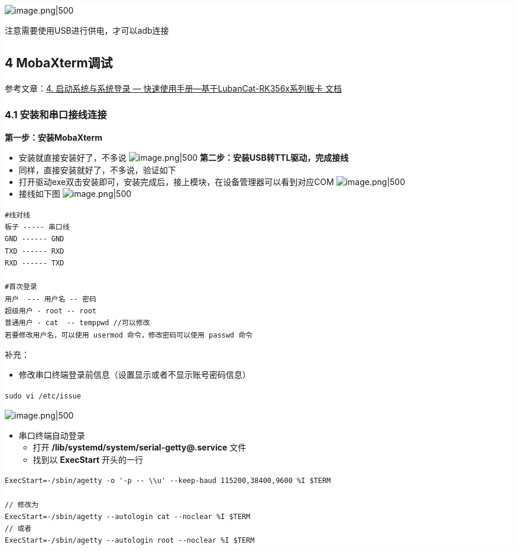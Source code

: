 ![image.png|500](https://my-obsidian-image.oss-cn-guangzhou.aliyuncs.com/2025/04/b247924c2c7a55b96857db07e0b55db3.png)

注意需要使用USB进行供电，才可以adb连接

## 4 MobaXterm调试

参考文章：[4. 启动系统与系统登录 — 快速使用手册—基于LubanCat-RK356x系列板卡 文档](https://doc.embedfire.com/linux/rk356x/quick_start/zh/latest/quick_start/board_startup/board_startup.html)

### 4.1 安装和串口接线连接

**第一步：安装MobaXterm**
- 安装就直接安装好了，不多说
  ![image.png|500](https://my-obsidian-image.oss-cn-guangzhou.aliyuncs.com/2025/04/52023474aca38233f2b8213ddc33c233.png)
**第二步：安装USB转TTL驱动，完成接线**
- 同样，直接安装就好了，不多说，验证如下
- 打开驱动exe双击安装即可，安装完成后，接上模块，在设备管理器可以看到对应COM
  ![image.png|500](https://my-obsidian-image.oss-cn-guangzhou.aliyuncs.com/2025/04/8cd9cf455f5ccce0f45ac08978fef509.png)
- 接线如下图
  ![image.png|500](https://my-obsidian-image.oss-cn-guangzhou.aliyuncs.com/2025/04/9f69b49cf65519a4ea29ead23bc91f5a.png)
```shell
#线对线
板子 ----- 串口线
GND ------ GND
TXD ------ RXD
RXD ------ TXD

#首次登录
用户  --- 用户名 -- 密码
超级用户 - root -- root
普通用户 - cat  -- temppwd //可以修改
若要修改用户名，可以使用 usermod 命令，修改密码可以使用 passwd 命令
```

补充：
- 修改串口终端登录前信息（设置显示或者不显示账号密码信息）
```shell
sudo vi /etc/issue
```
![image.png|500](https://my-obsidian-image.oss-cn-guangzhou.aliyuncs.com/2025/04/222f9f59a43af4d70b313d6a7a470672.png)

- 串口终端自动登录
	- 打开 **/lib/systemd/system/serial-getty@.service** 文件
	- 找到以 **ExecStart** 开头的一行
```shell
ExecStart=-/sbin/agetty -o '-p -- \\u' --keep-baud 115200,38400,9600 %I $TERM

// 修改为
ExecStart=-/sbin/agetty --autologin cat --noclear %I $TERM
// 或者
ExecStart=-/sbin/agetty --autologin root --noclear %I $TERM
```
